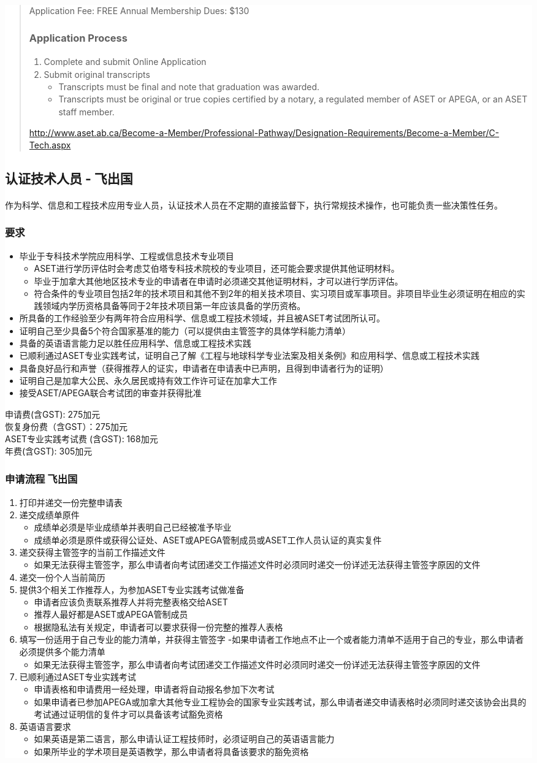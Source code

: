 > 
> Application Fee: FREE
> Annual Membership Dues: $130
> 
> ### Application Process ###
> 
> 1. Complete and submit Online Application
> 2. Submit original transcripts
>    - Transcripts must be final and note that graduation was awarded.
>    - Transcripts must be original or true copies certified by a notary, a regulated member of ASET or APEGA, or an ASET staff member.
> 
> http://www.aset.ab.ca/Become-a-Member/Professional-Pathway/Designation-Requirements/Become-a-Member/C-Tech.aspx

## 认证技术人员 - 飞出国

作为科学、信息和工程技术应用专业人员，认证技术人员在不定期的直接监督下，执行常规技术操作，也可能负责一些决策性任务。

### 要求

- 毕业于专科技术学院应用科学、工程或信息技术专业项目
    - ASET进行学历评估时会考虑艾伯塔专科技术院校的专业项目，还可能会要求提供其他证明材料。
    - 毕业于加拿大其他地区技术专业的申请者在申请时必须递交其他证明材料，才可以进行学历评估。
    - 符合条件的专业项目包括2年的技术项目和其他不到2年的相关技术项目、实习项目或军事项目。非项目毕业生必须证明在相应的实践领域内学历资格具备等同于2年技术项目第一年应该具备的学历资格。
- 所具备的工作经验至少有两年符合应用科学、信息或工程技术领域，并且被ASET考试团所认可。
- 证明自己至少具备5个符合国家基准的能力（可以提供由主管签字的具体学科能力清单）
- 具备的英语语言能力足以胜任应用科学、信息或工程技术实践
- 已顺利通过ASET专业实践考试，证明自己了解《工程与地球科学专业法案及相关条例》和应用科学、信息或工程技术实践
- 具备良好品行和声誉（获得推荐人的证实，申请者在申请表中已声明，且得到申请者行为的证明）
- 证明自己是加拿大公民、永久居民或持有效工作许可证在加拿大工作
- 接受ASET/APEGA联合考试团的审查并获得批准

申请费(含GST): 275加元   
恢复身份费（含GST）：275加元   
ASET专业实践考试费 (含GST): 168加元  
年费(含GST): 305加元

### 申请流程 飞出国

1.  打印并递交一份完整申请表
2.  递交成绩单原件
    - 成绩单必须是毕业成绩单并表明自己已经被准予毕业
    - 成绩单必须是原件或获得公证处、ASET或APEGA管制成员或ASET工作人员认证的真实复件
3.  递交获得主管签字的当前工作描述文件
    - 如果无法获得主管签字，那么申请者向考试团递交工作描述文件时必须同时递交一份详述无法获得主管签字原因的文件
4.  递交一份个人当前简历   
5.  提供3个相关工作推荐人，为参加ASET专业实践考试做准备
    - 申请者应该负责联系推荐人并将完整表格交给ASET
    - 推荐人最好都是ASET或APEGA管制成员
    - 根据隐私法有关规定，申请者可以要求获得一份完整的推荐人表格
6.  填写一份适用于自己专业的能力清单，并获得主管签字
    -如果申请者工作地点不止一个或者能力清单不适用于自己的专业，那么申请者必须提供多个能力清单
    - 如果无法获得主管签字，那么申请者向考试团递交工作描述文件时必须同时递交一份详述无法获得主管签字原因的文件  
7.  已顺利通过ASET专业实践考试  
    - 申请表格和申请费用一经处理，申请者将自动报名参加下次考试
    - 如果申请者已参加APEGA或加拿大其他专业工程协会的国家专业实践考试，那么申请者递交申请表格时必须同时递交该协会出具的考试通过证明信的复件才可以具备该考试豁免资格
8.  英语语言要求
    - 如果英语是第二语言，那么申请认证工程技师时，必须证明自己的英语语言能力
    - 如果所毕业的学术项目是英语教学，那么申请者将具备该要求的豁免资格                                                                    
